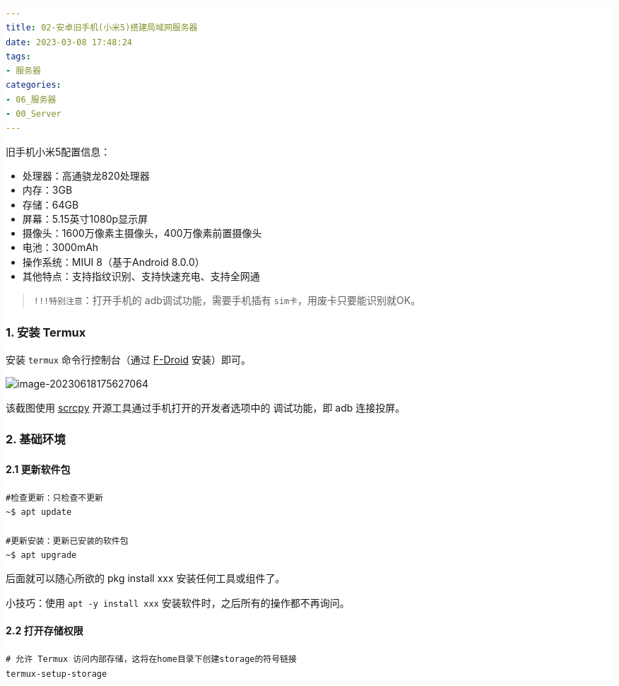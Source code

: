 ```yaml
---
title: 02-安卓旧手机(小米5)搭建局域网服务器
date: 2023-03-08 17:48:24
tags: 
- 服务器
categories:
- 06_服务器
- 00_Server
---
```




旧手机小米5配置信息：

- 处理器：高通骁龙820处理器
- 内存：3GB
- 存储：64GB
- 屏幕：5.15英寸1080p显示屏
- 摄像头：1600万像素主摄像头，400万像素前置摄像头
- 电池：3000mAh
- 操作系统：MIUI 8（基于Android 8.0.0）
- 其他特点：支持指纹识别、支持快速充电、支持全网通

> `!!!特别注意`：打开手机的 adb调试功能，需要手机插有 `sim卡`，用废卡只要能识别就OK。



### 1. 安装 Termux

安装 `termux` 命令行控制台（通过 [F-Droid](https://f-droid.org/) 安装）即可。

![image-20230618175627064](https://jy-imgs.oss-cn-beijing.aliyuncs.com/img/20230618175628.png)

该截图使用 [scrcpy](https://github.com/Genymobile/scrcpy) 开源工具通过手机打开的开发者选项中的 调试功能，即 adb 连接投屏。

### 2. 基础环境

#### 2.1 更新软件包

```shell
#检查更新：只检查不更新
~$ apt update

#更新安装：更新已安装的软件包
~$ apt upgrade
```

后面就可以随心所欲的 pkg install xxx 安装任何工具或组件了。

小技巧：使用 `apt -y install xxx` 安装软件时，之后所有的操作都不再询问。



#### 2.2 打开存储权限

```shell
# 允许 Termux 访问内部存储，这将在home目录下创建storage的符号链接
termux-setup-storage
```
